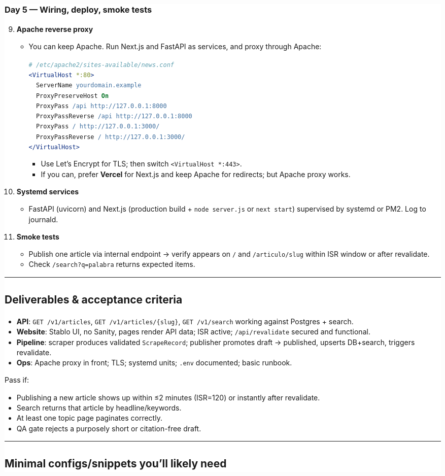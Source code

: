 ### Day 5 — Wiring, deploy, smoke tests

9. **Apache reverse proxy**

   * You can keep Apache. Run Next.js and FastAPI as services, and proxy through Apache:

     ```apache
     # /etc/apache2/sites-available/news.conf
     <VirtualHost *:80>
       ServerName yourdomain.example
       ProxyPreserveHost On
       ProxyPass /api http://127.0.0.1:8000
       ProxyPassReverse /api http://127.0.0.1:8000
       ProxyPass / http://127.0.0.1:3000/
       ProxyPassReverse / http://127.0.0.1:3000/
     </VirtualHost>
     ```

     * Use Let’s Encrypt for TLS; then switch `<VirtualHost *:443>`.
     * If you can, prefer **Vercel** for Next.js and keep Apache for redirects; but Apache proxy works.
10. **Systemd services**

    * FastAPI (uvicorn) and Next.js (production build + `node server.js` or `next start`) supervised by systemd or PM2. Log to journald.
11. **Smoke tests**

    * Publish one article via internal endpoint → verify appears on `/` and `/articulo/slug` within ISR window or after revalidate.
    * Check `/search?q=palabra` returns expected items.

---

## Deliverables & acceptance criteria

* **API**: `GET /v1/articles`, `GET /v1/articles/{slug}`, `GET /v1/search` working against Postgres + search.
* **Website**: Stablo UI, no Sanity, pages render API data; ISR active; `/api/revalidate` secured and functional.
* **Pipeline**: scraper produces validated `ScrapeRecord`; publisher promotes draft → published, upserts DB+search, triggers revalidate.
* **Ops**: Apache proxy in front; TLS; systemd units; `.env` documented; basic runbook.

Pass if:

* Publishing a new article shows up within ≤2 minutes (ISR=120) or instantly after revalidate.
* Search returns that article by headline/keywords.
* At least one topic page paginates correctly.
* QA gate rejects a purposely short or citation-free draft.

---

## Minimal configs/snippets you’ll likely need
